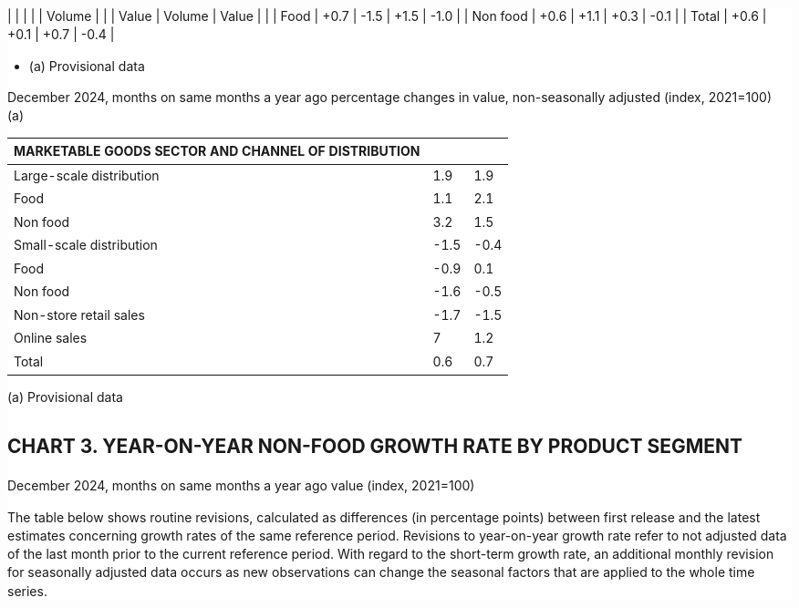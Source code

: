 |                         |                                                                               |                                                                               |                                                                               | Volume                                                                        |
|                         | Value                                                                         | Volume                                                                        | Value                                                                         |                                                                               |
| Food                    | +0.7                                                                          | -1.5                                                                          | +1.5                                                                          | -1.0                                                                          |
| Non food                | +0.6                                                                          | +1.1                                                                          | +0.3                                                                          | -0.1                                                                          |
| Total                   | +0.6                                                                          | +0.1                                                                          | +0.7                                                                          | -0.4                                                                          |

- (a) Provisional data

December 2024, months on same months a year ago percentage changes in value, non-seasonally adjusted (index, 2021=100) (a)

| MARKETABLE GOODS SECTOR AND CHANNEL OF  DISTRIBUTION   |      |      |
|--------------------------------------------------------|------|------|
| Large-scale distribution                               |  1.9 |  1.9 |
| Food                                                   |  1.1 |  2.1 |
| Non food                                               |  3.2 |  1.5 |
| Small-scale distribution                               | -1.5 | -0.4 |
| Food                                                   | -0.9 |  0.1 |
| Non food                                               | -1.6 | -0.5 |
| Non-store retail sales                                 | -1.7 | -1.5 |
| Online sales                                           |  7   |  1.2 |
| Total                                                  |  0.6 |  0.7 |

(a) Provisional data





## CHART 3. YEAR-ON-YEAR NON-FOOD GROWTH RATE BY PRODUCT SEGMENT

December 2024, months on same months a year ago value (index, 2021=100)











The table below shows routine revisions, calculated as differences (in percentage points) between first release and the latest estimates concerning growth rates of the same reference period. Revisions to year-on-year growth rate refer to not adjusted data of the last month prior to the current reference period. With regard to the short-term growth rate, an additional monthly revision for seasonally adjusted data occurs as new observations can change the seasonal factors that are applied to the whole time series.
